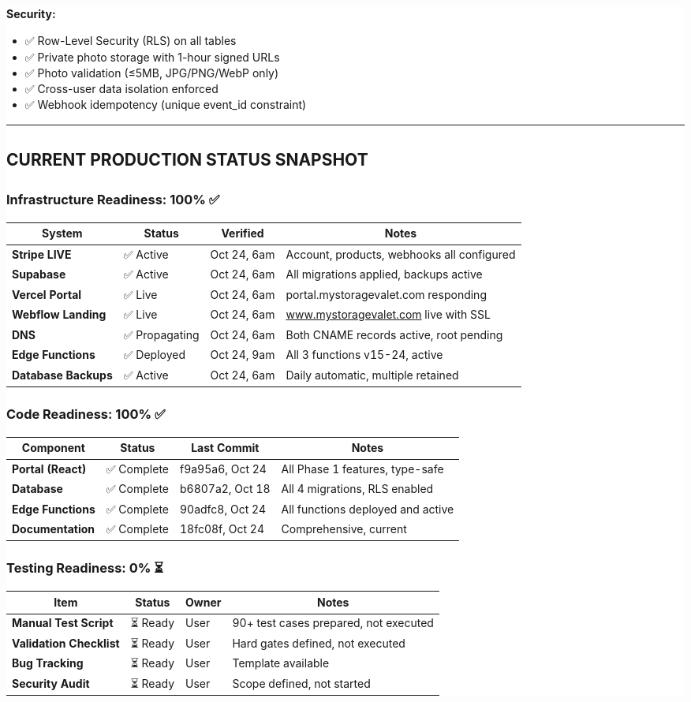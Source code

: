 **Security:**
- ✅ Row-Level Security (RLS) on all tables
- ✅ Private photo storage with 1-hour signed URLs
- ✅ Photo validation (≤5MB, JPG/PNG/WebP only)
- ✅ Cross-user data isolation enforced
- ✅ Webhook idempotency (unique event_id constraint)

---

## CURRENT PRODUCTION STATUS SNAPSHOT

### Infrastructure Readiness: 100% ✅

| System | Status | Verified | Notes |
|--------|--------|----------|-------|
| **Stripe LIVE** | ✅ Active | Oct 24, 6am | Account, products, webhooks all configured |
| **Supabase** | ✅ Active | Oct 24, 6am | All migrations applied, backups active |
| **Vercel Portal** | ✅ Live | Oct 24, 6am | portal.mystoragevalet.com responding |
| **Webflow Landing** | ✅ Live | Oct 24, 6am | www.mystoragevalet.com live with SSL |
| **DNS** | ✅ Propagating | Oct 24, 6am | Both CNAME records active, root pending |
| **Edge Functions** | ✅ Deployed | Oct 24, 9am | All 3 functions v15-24, active |
| **Database Backups** | ✅ Active | Oct 24, 6am | Daily automatic, multiple retained |

### Code Readiness: 100% ✅

| Component | Status | Last Commit | Notes |
|-----------|--------|-------------|-------|
| **Portal (React)** | ✅ Complete | f9a95a6, Oct 24 | All Phase 1 features, type-safe |
| **Database** | ✅ Complete | b6807a2, Oct 18 | All 4 migrations, RLS enabled |
| **Edge Functions** | ✅ Complete | 90adfc8, Oct 24 | All functions deployed and active |
| **Documentation** | ✅ Complete | 18fc08f, Oct 24 | Comprehensive, current |

### Testing Readiness: 0% ⏳

| Item | Status | Owner | Notes |
|------|--------|-------|-------|
| **Manual Test Script** | ⏳ Ready | User | 90+ test cases prepared, not executed |
| **Validation Checklist** | ⏳ Ready | User | Hard gates defined, not executed |
| **Bug Tracking** | ⏳ Ready | User | Template available |
| **Security Audit** | ⏳ Ready | User | Scope defined, not started |

